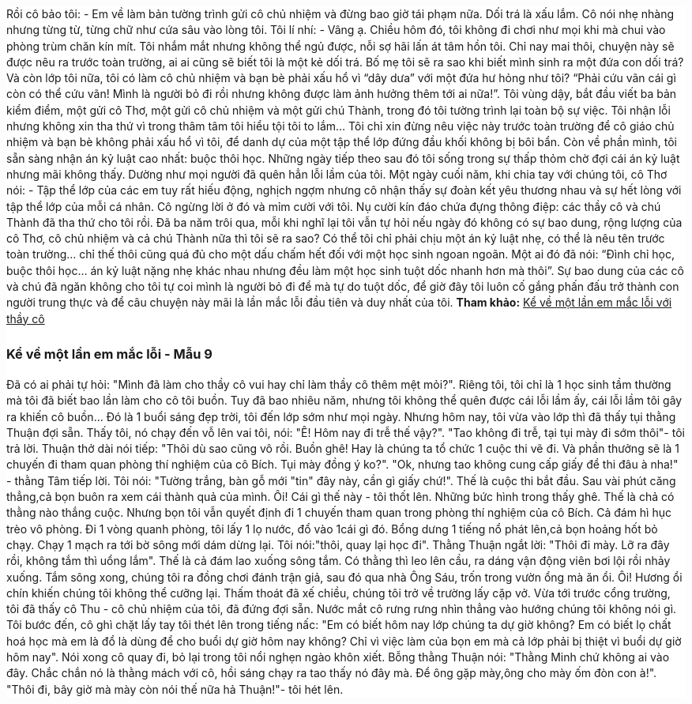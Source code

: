 Rồi cô bảo tôi:
\- Em về làm bản tường trình gửi cô chủ nhiệm và đừng bao giờ tái phạm nữa. Dối trá là xấu lắm. Cô nói nhẹ nhàng nhưng từng từ, từng chữ như cứa sâu vào lòng tôi. Tôi lí nhí:
\- Vâng ạ.
Chiều hôm đó, tôi không đi chơi như mọi khi mà chui vào phòng trùm chăn kín mít. Tôi nhắm mắt nhưng không thể ngủ được, nỗi sợ hãi lấn át tâm hồn tôi. Chỉ nay mai thôi, chuyện này sẽ được nêu ra trước toàn trường, ai ai cũng sẽ biết tôi là một kẻ dối trá. Bố mẹ tôi sẽ ra sao khi biết mình sinh ra một đứa con dối trá? Và còn lớp tôi nữa, tôi có làm cô chủ nhiệm và bạn bè phải xấu hổ vì “dây dưa” với một đứa hư hỏng như tôi? “Phải cứu vãn cái gì còn có thể cứu vãn\! Mình là người bỏ đi rồi nhưng không được làm ảnh hưởng thêm tới ai nữa\!”. Tôi vùng dậy, bắt đầu viết ba bản kiểm điểm, một gửi cô Thơ, một gửi cô chủ nhiệm và một gửi chú Thành, trong đó tôi tường trình lại toàn bộ sự việc.
Tôi nhận lỗi nhưng không xin tha thứ vì trong thâm tâm tôi hiểu tội tôi to lắm… Tôi chỉ xin đừng nêu việc này trước toàn trường để cô giáo chủ nhiệm và bạn bè không phải xấu hổ vì tôi, để danh dự của một tập thể lớp đứng đầu khối không bị bôi bẩn. Còn về phần mình, tôi sẵn sàng nhận án kỷ luật cao nhất: buộc thôi học. Những ngày tiếp theo sau đó tôi sống trong sự thấp thỏm chờ đợi cái án kỷ luật nhưng mãi không thấy. Dường như mọi người đã quên hẳn lỗi lầm của tôi. Một ngày cuối năm, khi chia tay với chúng tôi, cô Thơ nói:
\- Tập thể lớp của các em tuy rất hiếu động, nghịch ngợm nhưng cô nhận thấy sự đoàn kết yêu thương nhau và sự hết lòng với tập thể lớp của mỗi cá nhân. Cô ngừng lời ở đó và mỉm cười với tôi. Nụ cười kín đáo chứa đựng thông điệp: các thầy cô và chú Thành đã tha thứ cho tôi rồi.
Đã ba năm trôi qua, mỗi khi nghĩ lại tôi vẫn tự hỏi nếu ngày đó không có sự bao dung, rộng lượng của cô Thơ, cô chủ nhiệm và cả chú Thành nữa thì tôi sẽ ra sao? Có thể tôi chỉ phải chịu một án kỷ luật nhẹ, có thể là nêu tên trước toàn trường… chỉ thế thôi cũng quá đủ cho một dấu chấm hết đối với một học sinh ngoan ngoãn. Một ai đó đã nói: “Đình chỉ học, buộc thôi học… án kỷ luật nặng nhẹ khác nhau nhưng đều làm một học sinh tuột dốc nhanh hơn mà thôi”. Sự bao dung của các cô và chú đã ngăn không cho tôi tự coi mình là người bỏ đi để mà tự do tuột dốc, để giờ đây tôi luôn cố gắng phấn đấu trở thành con người trung thực và để câu chuyện này mãi là lần mắc lỗi đầu tiên và duy nhất của tôi.
**Tham khảo:** [Kể về một lần em mắc lỗi với thầy cô](<https://vndoc.com/ke-ve-mot-lan-em-mac-loi-voi-thay-co-156819>)
### Kể về một lần em mắc lỗi - Mẫu 9
Đã có ai phải tự hỏi: "Mình đã làm cho thầy cô vui hay chỉ làm thầy cô thêm mệt mỏi?". Riêng tôi, tôi chỉ là 1 học sinh tầm thường mà tôi đã biết bao lần làm cho cô tôi buồn. Tuy đã bao nhiêu năm, nhưng tôi không thể quên được cái lỗi lầm ấy, cái lỗi lầm tôi gây ra khiến cô buồn...
Đó là 1 buổi sáng đẹp trời, tôi đến lớp sớm như mọi ngày. Nhưng hôm nay, tôi vừa vào lớp thì đã thấy tụi thằng Thuận đợi sẵn. Thấy tôi, nó chạy đến vỗ lên vai tôi, nói: "Ê\! Hôm nay đi trễ thế vậy?". "Tao không đi trễ, tại tụi mày đi sớm thôi"- tôi trả lời. Thuận thở dài nói tiếp: "Thôi dù sao cũng vô rồi. Buồn ghê\! Hay là chúng ta tổ chức 1 cuộc thi vẽ đi. Và phần thưởng sẽ là 1 chuyến đi tham quan phòng thí nghiệm của cô Bích. Tụi mày đồng ý ko?". "Ok, nhưng tao không cung cấp giấy để thi đâu à nha\!" - thằng Tâm tiếp lời. Tôi nói: "Tường trắng, bàn gỗ mới "tin" đây này, cần gì giấy chứ\!".
Thế là cuộc thi bắt đầu. Sau vài phút căng thẳng,cả bọn buôn ra xem cái thành quả của mình. Ôi\! Cái gì thế này - tôi thốt lên. Những bức hình trong thấy ghê. Thế là chả có thằng nào thắng cuộc. Nhưng bọn tôi vẫn quyết định đi 1 chuyến tham quan trong phòng thí nghiệm của cô Bích. Cả đám hì hục trèo vô phòng. Đi 1 vòng quanh phòng, tôi lấy 1 lọ nước, đổ vào 1cái gì đó. Bổng dưng 1 tiếng nổ phát lên,cả bọn hoảng hốt bỏ chạy. Chạy 1 mạch ra tới bờ sông mới dám dừng lại. Tôi nói:"thôi, quay lại học đi". Thằng Thuận ngắt lời: "Thôi đi mày. Lỡ ra đây rồi, không tắm thì uổng lắm". Thế là cả đám lao xuống sông tắm. Có thằng thì leo lên cầu, ra dáng vận động viên bơi lội rồi nhảy xuống. Tắm sông xong, chúng tôi ra đồng chơi đánh trận giả, sau đó qua nhà Ông Sáu, trốn trong vườn ổng mà ăn ổi. Ôi\! Hương ổi chín khiến chúng tôi không thể cưỡng lại. Thấm thoát đã xế chiều, chúng tôi trở về trường lấy cặp vở. Vừa tới trước cổng trường, tôi đã thấy cô Thu - cô chủ nhiệm của tôi, đã đứng đợi sẵn. Nước mắt cô rưng rưng nhìn thẳng vào hướng chúng tôi không nói gì. Tôi bước đến, cô ghì chặt lấy tay tôi thét lên trong tiếng nấc: "Em có biết hôm nay lớp chúng ta dự giờ không? Em có biết lọ chất hoá học mà em là đổ là dùng để cho buổi dự giờ hôm nay không? Chỉ vì việc làm của bọn em mà cả lớp phải bị thiệt vì buổi dự giờ hôm nay". Nói xong cô quay đi, bỏ lại trong tôi nổi nghẹn ngào khôn xiết. Bỗng thằng Thuận nói: "Thằng Minh chứ không ai vào đây. Chắc chắn nó là thằng mách với cô, hồi sáng chạy ra tao thấy nó đây mà. Để ông gặp mày,ông cho mày ốm đòn con à\!". "Thôi đi, bây giờ mà mày còn nói thế nữa hả Thuận\!"- tôi hét lên.